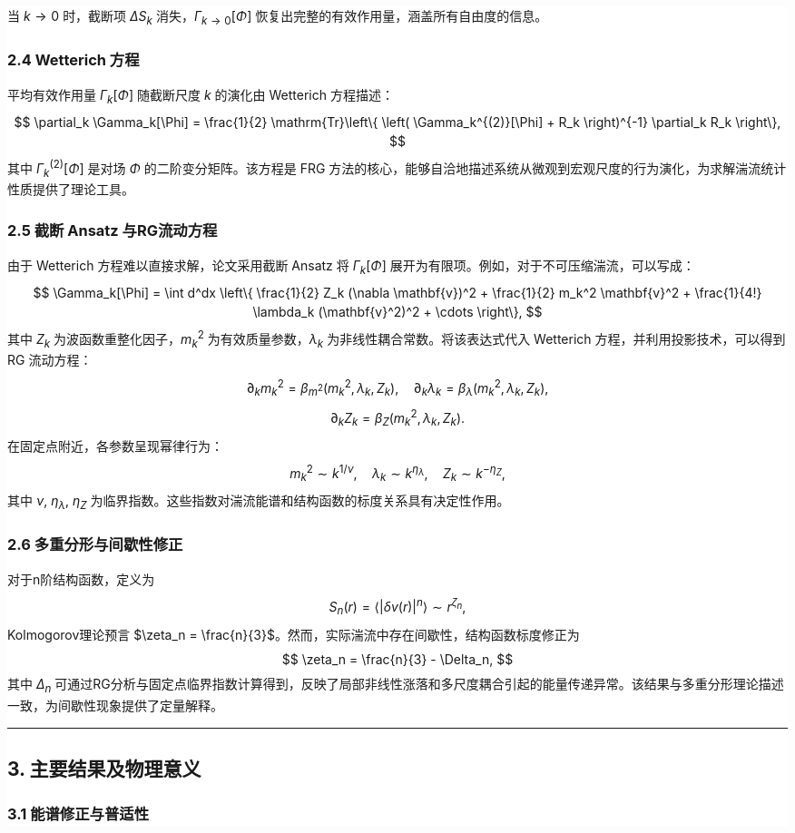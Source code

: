 当 $k\to0$ 时，截断项 $\Delta S_k$ 消失，$\Gamma_{k\to0}[\Phi]$ 恢复出完整的有效作用量，涵盖所有自由度的信息。

### 2.4 Wetterich 方程

平均有效作用量 $\Gamma_k[\Phi]$ 随截断尺度 $k$ 的演化由 Wetterich 方程描述：
$$
\partial_k \Gamma_k[\Phi] = \frac{1}{2} \mathrm{Tr}\left\{ \left( \Gamma_k^{(2)}[\Phi] + R_k \right)^{-1} \partial_k R_k \right\},
$$
其中 $\Gamma_k^{(2)}[\Phi]$ 是对场 $\Phi$ 的二阶变分矩阵。该方程是 FRG 方法的核心，能够自洽地描述系统从微观到宏观尺度的行为演化，为求解湍流统计性质提供了理论工具。

### 2.5 截断 Ansatz 与RG流动方程

由于 Wetterich 方程难以直接求解，论文采用截断 Ansatz 将 $\Gamma_k[\Phi]$ 展开为有限项。例如，对于不可压缩湍流，可以写成：
$$
\Gamma_k[\Phi] = \int d^dx \left\{ \frac{1}{2} Z_k (\nabla \mathbf{v})^2 + \frac{1}{2} m_k^2 \mathbf{v}^2 + \frac{1}{4!} \lambda_k (\mathbf{v}^2)^2 + \cdots \right\},
$$
其中 $Z_k$ 为波函数重整化因子，$m_k^2$ 为有效质量参数，$\lambda_k$ 为非线性耦合常数。将该表达式代入 Wetterich 方程，并利用投影技术，可以得到 RG 流动方程：
$$
\partial_k m_k^2 = \beta_{m^2}(m_k^2, \lambda_k, Z_k), \quad \partial_k \lambda_k = \beta_{\lambda}(m_k^2, \lambda_k, Z_k),
$$
$$
\partial_k Z_k = \beta_Z(m_k^2, \lambda_k, Z_k).
$$
在固定点附近，各参数呈现幂律行为：
$$
m_k^2 \sim k^{1/\nu}, \quad \lambda_k \sim k^{\eta_\lambda}, \quad Z_k \sim k^{-\eta_Z},
$$
其中 $\nu$, $\eta_\lambda$, $\eta_Z$ 为临界指数。这些指数对湍流能谱和结构函数的标度关系具有决定性作用。

### 2.6 多重分形与间歇性修正

对于n阶结构函数，定义为
$$
S_n(r) = \langle |\delta v(r)|^n \rangle \sim r^{\zeta_n},
$$
Kolmogorov理论预言 $\zeta_n = \frac{n}{3}$。然而，实际湍流中存在间歇性，结构函数标度修正为
$$
\zeta_n = \frac{n}{3} - \Delta_n,
$$
其中 $\Delta_n$ 可通过RG分析与固定点临界指数计算得到，反映了局部非线性涨落和多尺度耦合引起的能量传递异常。该结果与多重分形理论描述一致，为间歇性现象提供了定量解释。

---

## 3. 主要结果及物理意义

### 3.1 能谱修正与普适性
